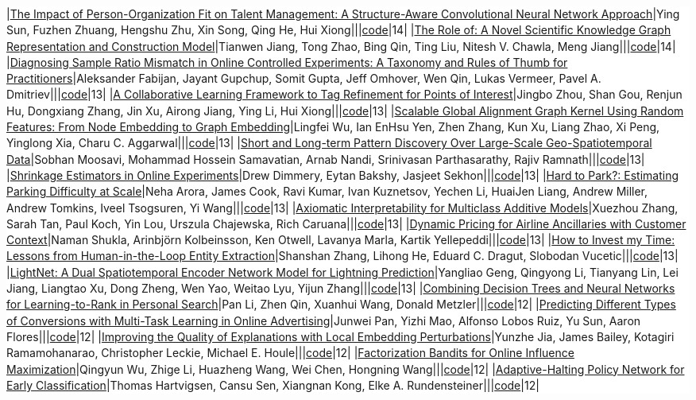 |[The Impact of Person-Organization Fit on Talent Management: A Structure-Aware Convolutional Neural Network Approach](https://doi.org/10.1145/3292500.3330849)|Ying Sun, Fuzhen Zhuang, Hengshu Zhu, Xin Song, Qing He, Hui Xiong|||[code](https://paperswithcode.com/search?q_meta=&q_type=&q=The+Impact+of+Person-Organization+Fit+on+Talent+Management:+A+Structure-Aware+Convolutional+Neural+Network+Approach)|14|
|[The Role of: A Novel Scientific Knowledge Graph Representation and Construction Model](https://doi.org/10.1145/3292500.3330942)|Tianwen Jiang, Tong Zhao, Bing Qin, Ting Liu, Nitesh V. Chawla, Meng Jiang|||[code](https://paperswithcode.com/search?q_meta=&q_type=&q=The+Role+of:+A+Novel+Scientific+Knowledge+Graph+Representation+and+Construction+Model)|14|
|[Diagnosing Sample Ratio Mismatch in Online Controlled Experiments: A Taxonomy and Rules of Thumb for Practitioners](https://doi.org/10.1145/3292500.3330722)|Aleksander Fabijan, Jayant Gupchup, Somit Gupta, Jeff Omhover, Wen Qin, Lukas Vermeer, Pavel A. Dmitriev|||[code](https://paperswithcode.com/search?q_meta=&q_type=&q=Diagnosing+Sample+Ratio+Mismatch+in+Online+Controlled+Experiments:+A+Taxonomy+and+Rules+of+Thumb+for+Practitioners)|13|
|[A Collaborative Learning Framework to Tag Refinement for Points of Interest](https://doi.org/10.1145/3292500.3330698)|Jingbo Zhou, Shan Gou, Renjun Hu, Dongxiang Zhang, Jin Xu, Airong Jiang, Ying Li, Hui Xiong|||[code](https://paperswithcode.com/search?q_meta=&q_type=&q=A+Collaborative+Learning+Framework+to+Tag+Refinement+for+Points+of+Interest)|13|
|[Scalable Global Alignment Graph Kernel Using Random Features: From Node Embedding to Graph Embedding](https://doi.org/10.1145/3292500.3330918)|Lingfei Wu, Ian EnHsu Yen, Zhen Zhang, Kun Xu, Liang Zhao, Xi Peng, Yinglong Xia, Charu C. Aggarwal|||[code](https://paperswithcode.com/search?q_meta=&q_type=&q=Scalable+Global+Alignment+Graph+Kernel+Using+Random+Features:+From+Node+Embedding+to+Graph+Embedding)|13|
|[Short and Long-term Pattern Discovery Over Large-Scale Geo-Spatiotemporal Data](https://doi.org/10.1145/3292500.3330755)|Sobhan Moosavi, Mohammad Hossein Samavatian, Arnab Nandi, Srinivasan Parthasarathy, Rajiv Ramnath|||[code](https://paperswithcode.com/search?q_meta=&q_type=&q=Short+and+Long-term+Pattern+Discovery+Over+Large-Scale+Geo-Spatiotemporal+Data)|13|
|[Shrinkage Estimators in Online Experiments](https://doi.org/10.1145/3292500.3330771)|Drew Dimmery, Eytan Bakshy, Jasjeet Sekhon|||[code](https://paperswithcode.com/search?q_meta=&q_type=&q=Shrinkage+Estimators+in+Online+Experiments)|13|
|[Hard to Park?: Estimating Parking Difficulty at Scale](https://doi.org/10.1145/3292500.3330767)|Neha Arora, James Cook, Ravi Kumar, Ivan Kuznetsov, Yechen Li, HuaiJen Liang, Andrew Miller, Andrew Tomkins, Iveel Tsogsuren, Yi Wang|||[code](https://paperswithcode.com/search?q_meta=&q_type=&q=Hard+to+Park?:+Estimating+Parking+Difficulty+at+Scale)|13|
|[Axiomatic Interpretability for Multiclass Additive Models](https://doi.org/10.1145/3292500.3330898)|Xuezhou Zhang, Sarah Tan, Paul Koch, Yin Lou, Urszula Chajewska, Rich Caruana|||[code](https://paperswithcode.com/search?q_meta=&q_type=&q=Axiomatic+Interpretability+for+Multiclass+Additive+Models)|13|
|[Dynamic Pricing for Airline Ancillaries with Customer Context](https://doi.org/10.1145/3292500.3330746)|Naman Shukla, Arinbjörn Kolbeinsson, Ken Otwell, Lavanya Marla, Kartik Yellepeddi|||[code](https://paperswithcode.com/search?q_meta=&q_type=&q=Dynamic+Pricing+for+Airline+Ancillaries+with+Customer+Context)|13|
|[How to Invest my Time: Lessons from Human-in-the-Loop Entity Extraction](https://doi.org/10.1145/3292500.3330773)|Shanshan Zhang, Lihong He, Eduard C. Dragut, Slobodan Vucetic|||[code](https://paperswithcode.com/search?q_meta=&q_type=&q=How+to+Invest+my+Time:+Lessons+from+Human-in-the-Loop+Entity+Extraction)|13|
|[LightNet: A Dual Spatiotemporal Encoder Network Model for Lightning Prediction](https://doi.org/10.1145/3292500.3330717)|Yangliao Geng, Qingyong Li, Tianyang Lin, Lei Jiang, Liangtao Xu, Dong Zheng, Wen Yao, Weitao Lyu, Yijun Zhang|||[code](https://paperswithcode.com/search?q_meta=&q_type=&q=LightNet:+A+Dual+Spatiotemporal+Encoder+Network+Model+for+Lightning+Prediction)|13|
|[Combining Decision Trees and Neural Networks for Learning-to-Rank in Personal Search](https://doi.org/10.1145/3292500.3330676)|Pan Li, Zhen Qin, Xuanhui Wang, Donald Metzler|||[code](https://paperswithcode.com/search?q_meta=&q_type=&q=Combining+Decision+Trees+and+Neural+Networks+for+Learning-to-Rank+in+Personal+Search)|12|
|[Predicting Different Types of Conversions with Multi-Task Learning in Online Advertising](https://doi.org/10.1145/3292500.3330783)|Junwei Pan, Yizhi Mao, Alfonso Lobos Ruiz, Yu Sun, Aaron Flores|||[code](https://paperswithcode.com/search?q_meta=&q_type=&q=Predicting+Different+Types+of+Conversions+with+Multi-Task+Learning+in+Online+Advertising)|12|
|[Improving the Quality of Explanations with Local Embedding Perturbations](https://doi.org/10.1145/3292500.3330930)|Yunzhe Jia, James Bailey, Kotagiri Ramamohanarao, Christopher Leckie, Michael E. Houle|||[code](https://paperswithcode.com/search?q_meta=&q_type=&q=Improving+the+Quality+of+Explanations+with+Local+Embedding+Perturbations)|12|
|[Factorization Bandits for Online Influence Maximization](https://doi.org/10.1145/3292500.3330874)|Qingyun Wu, Zhige Li, Huazheng Wang, Wei Chen, Hongning Wang|||[code](https://paperswithcode.com/search?q_meta=&q_type=&q=Factorization+Bandits+for+Online+Influence+Maximization)|12|
|[Adaptive-Halting Policy Network for Early Classification](https://doi.org/10.1145/3292500.3330974)|Thomas Hartvigsen, Cansu Sen, Xiangnan Kong, Elke A. Rundensteiner|||[code](https://paperswithcode.com/search?q_meta=&q_type=&q=Adaptive-Halting+Policy+Network+for+Early+Classification)|12|